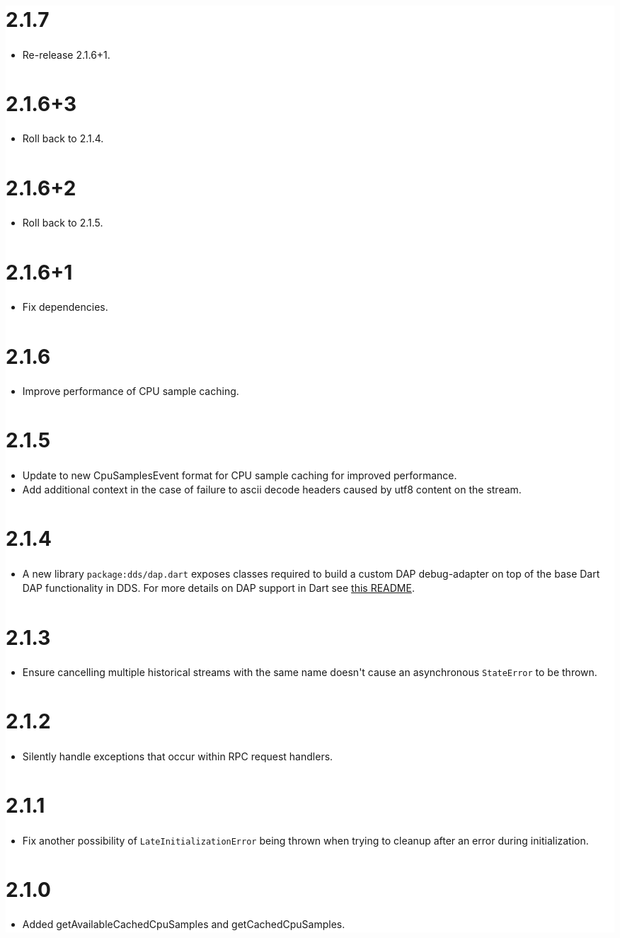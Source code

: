 # 2.1.7
- Re-release 2.1.6+1.

# 2.1.6+3
- Roll back to 2.1.4.

# 2.1.6+2
- Roll back to 2.1.5.

# 2.1.6+1
- Fix dependencies.

# 2.1.6
- Improve performance of CPU sample caching.

# 2.1.5
- Update to new CpuSamplesEvent format for CPU sample caching for improved
  performance.
- Add additional context in the case of failure to ascii decode headers caused
  by utf8 content on the stream.

# 2.1.4
- A new library `package:dds/dap.dart` exposes classes required to build a custom DAP
  debug-adapter on top of the base Dart DAP functionality in DDS.
  For more details on DAP support in Dart see
  [this README](https://github.com/dart-lang/sdk/blob/main/pkg/dds/tool/dap/README.md).

# 2.1.3
- Ensure cancelling multiple historical streams with the same name doesn't cause an
  asynchronous `StateError` to be thrown.

# 2.1.2
- Silently handle exceptions that occur within RPC request handlers.

# 2.1.1
- Fix another possibility of `LateInitializationError` being thrown when trying to
  cleanup after an error during initialization.

# 2.1.0
- Added getAvailableCachedCpuSamples and getCachedCpuSamples.
